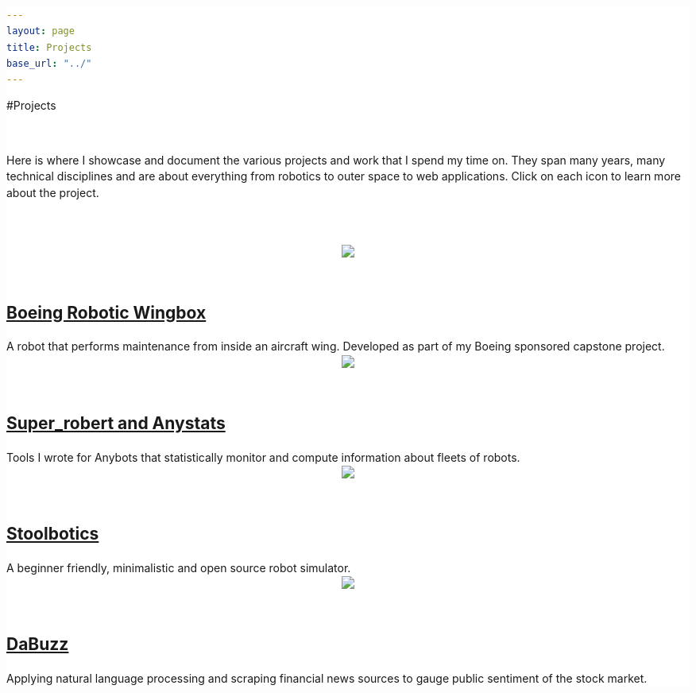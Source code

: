 ```yaml
---
layout: page
title: Projects
base_url: "../"
---
```




#Projects

<br>

Here is where I showcase and document the various projects and work that I spend my time on. They span many years, many technical disciplines and are about everything from robotics to outer space to web applications. Click on each icon to learn more about the project.

<br>
<br>

<div class="row-fluid">
  <div class="span5 projectitem">
      <a href="wingbox.html">
        <center><img class="thumbnail" width="70%" src="{{ page.base_url }}img/wingbox/screenshot.png"></center>
      </a>
      <br>
      <a href="wingbox.html"><h2>Boeing Robotic Wingbox</h2></a>
        A robot that performs maintenance from inside an aircraft wing. Developed as part of my Boeing sponsored capstone project.
      <br>
  </div>
  <div class="span5 projectitem">
      <a href="anybots.html">
        <center><img class="thumbnail" width="70%" src="{{ page.base_url }}img/anybots/qb_tn.jpg"></center>
      </a>
      <br>
      <a href="anybots.html"><h2>Super_robert and Anystats</h2></a>
        Tools I wrote for Anybots that statistically monitor and compute information about fleets of robots.
      <br>
  </div>
</div>
<div class="row-fluid">
  <div class="span5 projectitem">
      <a href="stoolbotics/index.html">
        <center><img class="thumbnail" width="80%" src="{{ page.base_url }}img/stoolbotics.png"></center>
      </a>
      <br>
      <a href="stoolbotics/index.html"><h2>Stoolbotics</h2></a>
        A beginner friendly, minimalistic and open source robot simulator.
      <br>
  </div>
  <div class="span5 projectitem">
      <a href="DaBuzz/index.html">
        <center><img class="thumbnail" width="70%" src="{{ page.base_url }}img/stupid.png"></center>
      </a>
      <br>
      <a href="DaBuzz/index.html"><h2>DaBuzz</h2></a>
        Applying natural language processing and scraping financial news sources to gauge public sentiment of the stock market.
      <br>
  </div>
</div>